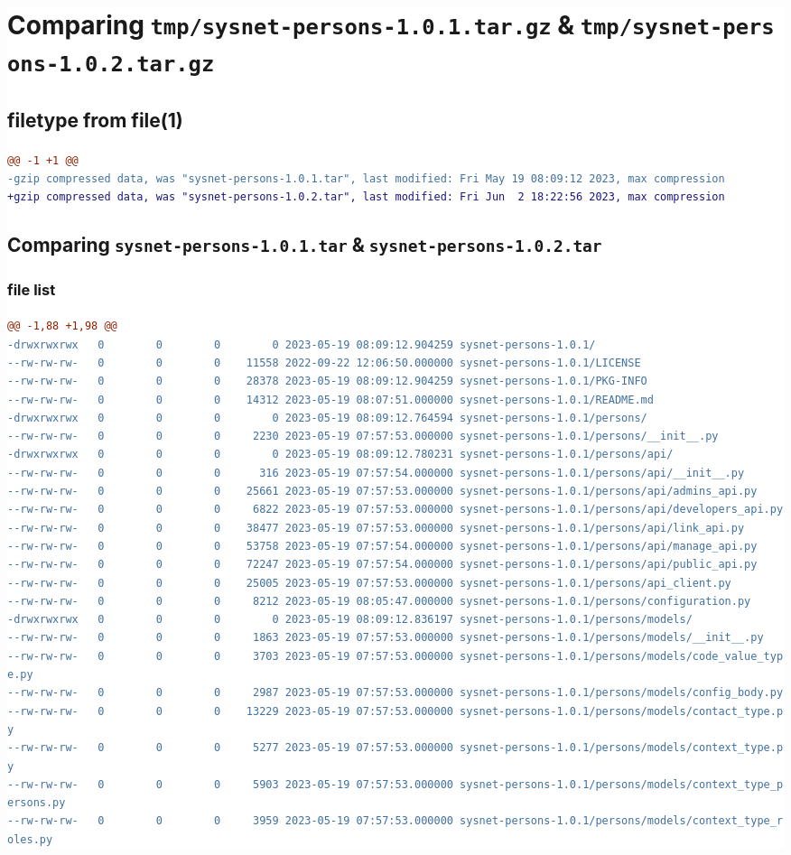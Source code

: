 # Comparing `tmp/sysnet-persons-1.0.1.tar.gz` & `tmp/sysnet-persons-1.0.2.tar.gz`

## filetype from file(1)

```diff
@@ -1 +1 @@
-gzip compressed data, was "sysnet-persons-1.0.1.tar", last modified: Fri May 19 08:09:12 2023, max compression
+gzip compressed data, was "sysnet-persons-1.0.2.tar", last modified: Fri Jun  2 18:22:56 2023, max compression
```

## Comparing `sysnet-persons-1.0.1.tar` & `sysnet-persons-1.0.2.tar`

### file list

```diff
@@ -1,88 +1,98 @@
-drwxrwxrwx   0        0        0        0 2023-05-19 08:09:12.904259 sysnet-persons-1.0.1/
--rw-rw-rw-   0        0        0    11558 2022-09-22 12:06:50.000000 sysnet-persons-1.0.1/LICENSE
--rw-rw-rw-   0        0        0    28378 2023-05-19 08:09:12.904259 sysnet-persons-1.0.1/PKG-INFO
--rw-rw-rw-   0        0        0    14312 2023-05-19 08:07:51.000000 sysnet-persons-1.0.1/README.md
-drwxrwxrwx   0        0        0        0 2023-05-19 08:09:12.764594 sysnet-persons-1.0.1/persons/
--rw-rw-rw-   0        0        0     2230 2023-05-19 07:57:53.000000 sysnet-persons-1.0.1/persons/__init__.py
-drwxrwxrwx   0        0        0        0 2023-05-19 08:09:12.780231 sysnet-persons-1.0.1/persons/api/
--rw-rw-rw-   0        0        0      316 2023-05-19 07:57:54.000000 sysnet-persons-1.0.1/persons/api/__init__.py
--rw-rw-rw-   0        0        0    25661 2023-05-19 07:57:53.000000 sysnet-persons-1.0.1/persons/api/admins_api.py
--rw-rw-rw-   0        0        0     6822 2023-05-19 07:57:53.000000 sysnet-persons-1.0.1/persons/api/developers_api.py
--rw-rw-rw-   0        0        0    38477 2023-05-19 07:57:53.000000 sysnet-persons-1.0.1/persons/api/link_api.py
--rw-rw-rw-   0        0        0    53758 2023-05-19 07:57:54.000000 sysnet-persons-1.0.1/persons/api/manage_api.py
--rw-rw-rw-   0        0        0    72247 2023-05-19 07:57:54.000000 sysnet-persons-1.0.1/persons/api/public_api.py
--rw-rw-rw-   0        0        0    25005 2023-05-19 07:57:53.000000 sysnet-persons-1.0.1/persons/api_client.py
--rw-rw-rw-   0        0        0     8212 2023-05-19 08:05:47.000000 sysnet-persons-1.0.1/persons/configuration.py
-drwxrwxrwx   0        0        0        0 2023-05-19 08:09:12.836197 sysnet-persons-1.0.1/persons/models/
--rw-rw-rw-   0        0        0     1863 2023-05-19 07:57:53.000000 sysnet-persons-1.0.1/persons/models/__init__.py
--rw-rw-rw-   0        0        0     3703 2023-05-19 07:57:53.000000 sysnet-persons-1.0.1/persons/models/code_value_type.py
--rw-rw-rw-   0        0        0     2987 2023-05-19 07:57:53.000000 sysnet-persons-1.0.1/persons/models/config_body.py
--rw-rw-rw-   0        0        0    13229 2023-05-19 07:57:53.000000 sysnet-persons-1.0.1/persons/models/contact_type.py
--rw-rw-rw-   0        0        0     5277 2023-05-19 07:57:53.000000 sysnet-persons-1.0.1/persons/models/context_type.py
--rw-rw-rw-   0        0        0     5903 2023-05-19 07:57:53.000000 sysnet-persons-1.0.1/persons/models/context_type_persons.py
--rw-rw-rw-   0        0        0     3959 2023-05-19 07:57:53.000000 sysnet-persons-1.0.1/persons/models/context_type_roles.py
```